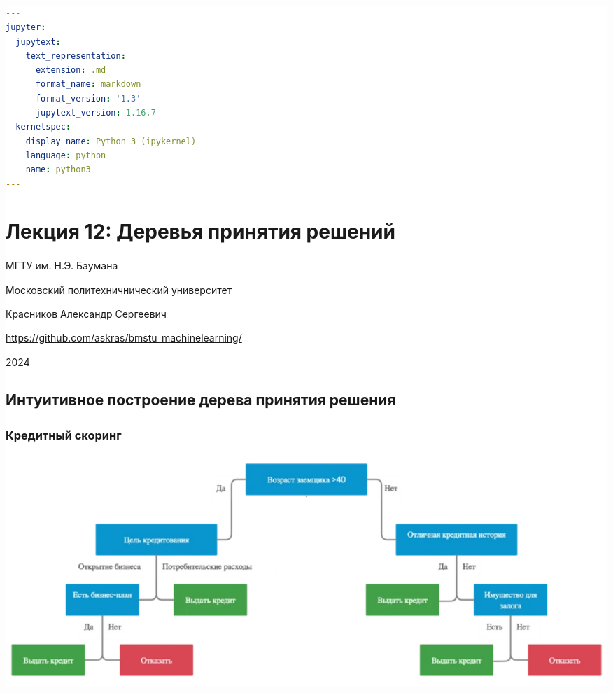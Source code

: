 ```yaml
---
jupyter:
  jupytext:
    text_representation:
      extension: .md
      format_name: markdown
      format_version: '1.3'
      jupytext_version: 1.16.7
  kernelspec:
    display_name: Python 3 (ipykernel)
    language: python
    name: python3
---
```



# Лекция 12: Деревья принятия решений

МГТУ им. Н.Э. Баумана

Московский политехничнический университет

Красников Александр Сергеевич

https://github.com/askras/bmstu_machinelearning/

2024



## Интуитивное построение дерева принятия решения


### Кредитный скоринг

![](./img/credit_scoring_tree.png)
